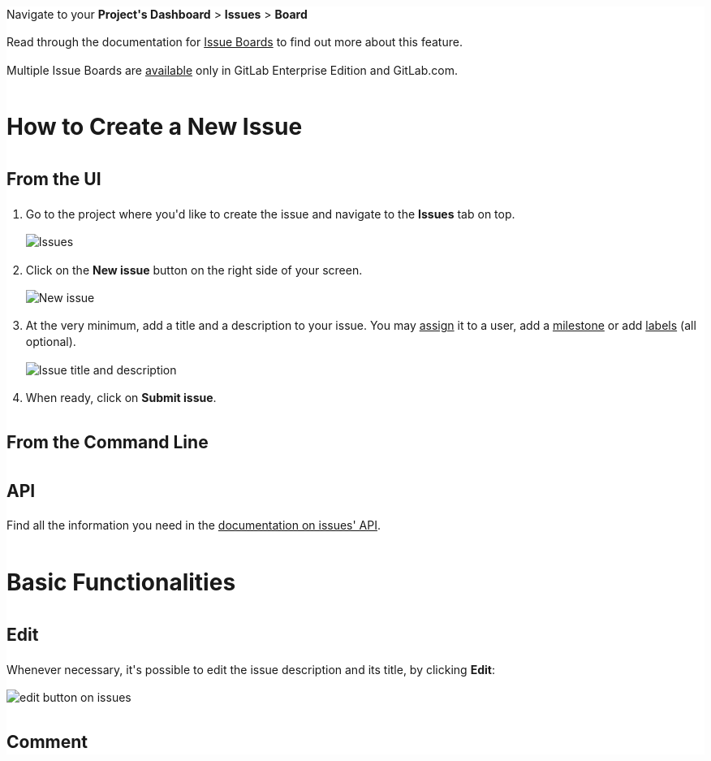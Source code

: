 Navigate to your **Project's Dashboard** > **Issues** > **Board**

Read through the documentation for [Issue Boards][issue-board-doc]
to find out more about this feature.

Multiple Issue Boards are [available][multiple-boards-doc] only in GitLab Enterprise
Edition and GitLab.com.

# How to Create a New Issue

## From the UI

1. Go to the project where you'd like to create the issue and navigate to the
   **Issues** tab on top.

    ![Issues](img/project_navbar.png)

1. Click on the **New issue** button on the right side of your screen.

    ![New issue](img/new_issue_button.png)

1. At the very minimum, add a title and a description to your issue.
   You may [assign](#assignee) it to a user, add a [milestone]() or add [labels](#labels) (all optional).

    ![Issue title and description](img/new_issue_page.png)

1. When ready, click on **Submit issue**.



## From the Command Line



## API

Find all the information you need in the [documentation on issues' API][issues-api].



# Basic Functionalities

## Edit

Whenever necessary, it's possible to edit the issue description and its title,
by clicking **Edit**:

![edit button on issues]()

## Comment


[closing-pattern-customize]: https://docs.gitlab.com/ce/administration/issue_closing_pattern.html
[doc-ee-issue-weight]: https://docs.gitlab.com/ee/issues/#issue-weight
[issue-post]: https://about.gitlab.com/2016/03/03/start-with-an-issue/
[issues-api]: https://docs.gitlab.com/ee/api/issues.html
[user-doc-closing-pattern]: https://docs.gitlab.com/ce/user/project/issues/automatic_issue_closing.html
[workflow-post]: https://about.gitlab.com/2016/10/25/gitlab-workflow-an-overview/
[issue-board-doc]: #
[labels-doc]: #
[labels-docs-group]: #
[mattermost-doc]: #
[milestones-doc]: #
[workflow-doc]: #
[multiple-boards-doc]: #